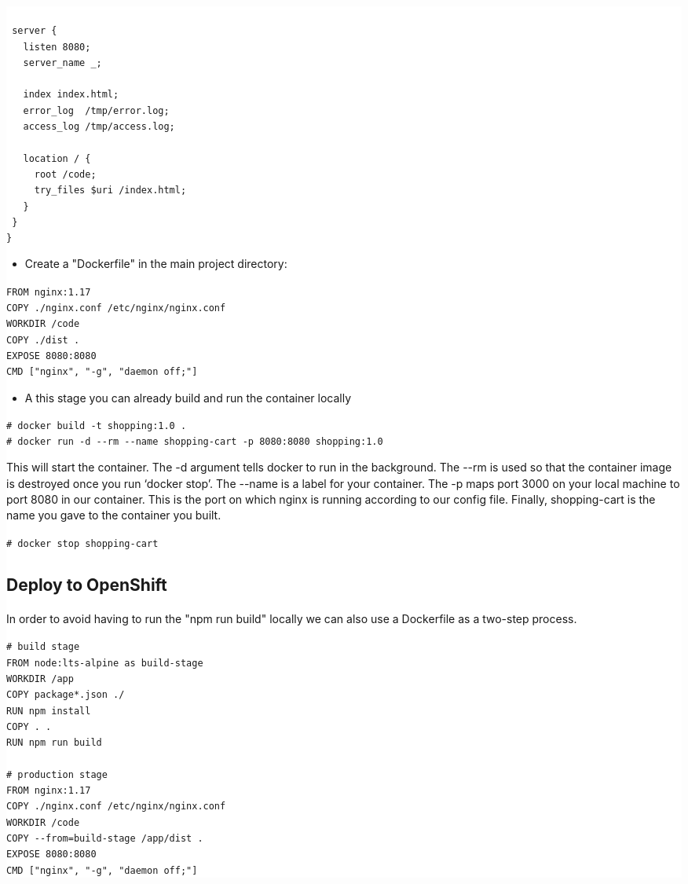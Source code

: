 ```

 server {
   listen 8080;
   server_name _;

   index index.html;
   error_log  /tmp/error.log;
   access_log /tmp/access.log;

   location / {
     root /code;
     try_files $uri /index.html;
   }
 }
}
```

* Create a "Dockerfile" in the main project directory:

```
FROM nginx:1.17
COPY ./nginx.conf /etc/nginx/nginx.conf
WORKDIR /code
COPY ./dist .
EXPOSE 8080:8080
CMD ["nginx", "-g", "daemon off;"]
```

* A this stage you can already build and run the container locally

```
# docker build -t shopping:1.0 .
# docker run -d --rm --name shopping-cart -p 8080:8080 shopping:1.0
```

This will start the container. The -d argument tells docker to run in the background. The --rm is used so that the container image is destroyed once you run ‘docker stop’. The --name is a label for your container. The -p maps port 3000 on your local machine to port 8080 in our container. This is the port on which nginx is running according to our config file. Finally, shopping-cart is the name you gave to the container you built.



```
# docker stop shopping-cart
```

## Deploy to OpenShift

In order to avoid having to run the "npm run build" locally we can also use a Dockerfile as a two-step process.

```
# build stage
FROM node:lts-alpine as build-stage
WORKDIR /app
COPY package*.json ./
RUN npm install
COPY . .
RUN npm run build

# production stage
FROM nginx:1.17
COPY ./nginx.conf /etc/nginx/nginx.conf
WORKDIR /code
COPY --from=build-stage /app/dist .
EXPOSE 8080:8080
CMD ["nginx", "-g", "daemon off;"]
```